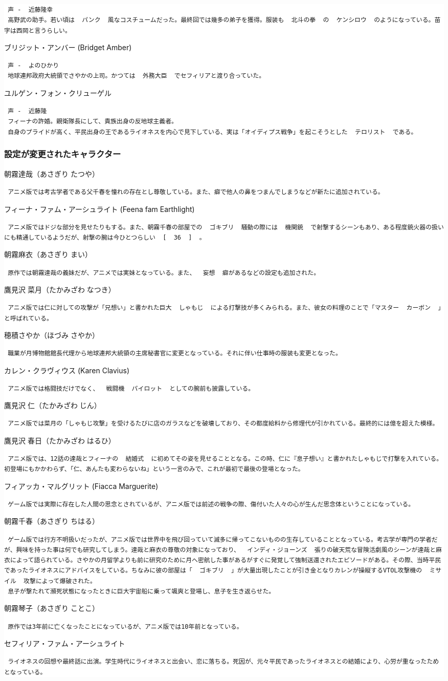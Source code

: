      声 -  近藤隆幸 
     高野武の助手。若い頃は  パンク  風なコスチュームだった。最終回では幾多の弟子を獲得。服装も  北斗の拳  の  ケンシロウ  のようになっている。苗字は西岡と言うらしい。 
ブリジット・アンバー (Bridget Amber)

     声 -  よのひかり 
     地球連邦政府大統領でさやかの上司。かつては  外務大臣  でセフィリアと渡り合っていた。 
ユルゲン・フォン・クリューゲル

     声 -  近藤隆 
     フィーナの許婚。親衛隊長にして、貴族出身の反地球主義者。 
     自身のプライドが高く、平民出身の王であるライオネスを内心で見下している、実は「オイディプス戦争」を起こそうとした  テロリスト  である。 

###  設定が変更されたキャラクター



朝霧達哉（あさぎり たつや）

     アニメ版では考古学者である父千春を憧れの存在とし尊敬している。また、癖で他人の鼻をつまんでしまうなどが新たに追加されている。 
フィーナ・ファム・アーシュライト (Feena fam Earthlight)

     アニメ版ではドジな部分を見せたりもする。また、朝霧千春の部屋での  ゴキブリ  騒動の際には  機関銃  で射撃するシーンもあり、ある程度銃火器の扱いにも精通しているようだが、射撃の腕は今ひとつらしい  [  36  ]  。 
朝霧麻衣（あさぎり まい）

     原作では朝霧達哉の義妹だが、アニメでは実妹となっている。また、  妄想  癖があるなどの設定も追加された。 
鷹見沢 菜月（たかみざわ なつき）

     アニメ版では仁に対しての攻撃が「兄想い」と書かれた巨大  しゃもじ  による打撃技が多くみられる。また、彼女の料理のことで「マスター  カーボン  」と呼ばれている。 
穂積さやか（ほづみ さやか）

     職業が月博物館館長代理から地球連邦大統領の主席秘書官に変更となっている。それに伴い仕事時の服装も変更となった。 
カレン・クラヴィウス (Karen Clavius)

     アニメ版では格闘技だけでなく、  戦闘機  パイロット  としての腕前も披露している。 
鷹見沢 仁（たかみざわ じん）

     アニメ版では菜月の「しゃもじ攻撃」を受けるたびに店のガラスなどを破壊しており、その都度給料から修理代が引かれている。最終的には億を超えた模様。 
鷹見沢 春日（たかみざわ はるひ）

     アニメ版では、12話の達哉とフィーナの  結婚式  に初めてその姿を見せることとなる。この時、仁に『息子想い』と書かれたしゃもじで打撃を入れている。初登場にもかかわらず、「仁、あんたも変わらないね」という一言のみで、これが最初で最後の登場となった。 
フィアッカ・マルグリット (Fiacca Marguerite)

     ゲーム版では実際に存在した人間の思念とされているが、アニメ版では前述の戦争の際、傷付いた人々の心が生んだ思念体ということになっている。 
朝霧千春（あさぎり ちはる）

     ゲーム版では行方不明扱いだったが、アニメ版では世界中を飛び回っていて滅多に帰ってこないものの生存していることとなっている。考古学が専門の学者だが、興味を持った事は何でも研究してしまう。達哉と麻衣の尊敬の対象になっており、  インディ・ジョーンズ  張りの破天荒な冒険活劇風のシーンが達哉と麻衣によって語られている。さやかの月留学よりも前に研究のために月へ密航した事があるがすぐに発覚して強制送還されたエピソードがある。その際、当時平民であったライオネスにアドバイスをしている。ちなみに彼の部屋は「  ゴキブリ  」が大量出現したことが引き金となりカレンが操縦するVTOL攻撃機の  ミサイル  攻撃によって爆破された。 
     息子が撃たれて瀕死状態になったときに巨大宇宙船に乗って颯爽と登場し、息子を生き返らせた。 
朝霧琴子（あさぎり ことこ）

     原作では3年前に亡くなったことになっているが、アニメ版では10年前となっている。 
セフィリア・ファム・アーシュライト

     ライオネスの回想や最終話に出演。学生時代にライオネスと出会い、恋に落ちる。死因が、元々平民であったライオネスとの結婚により、心労が重なったためとなっている。 

